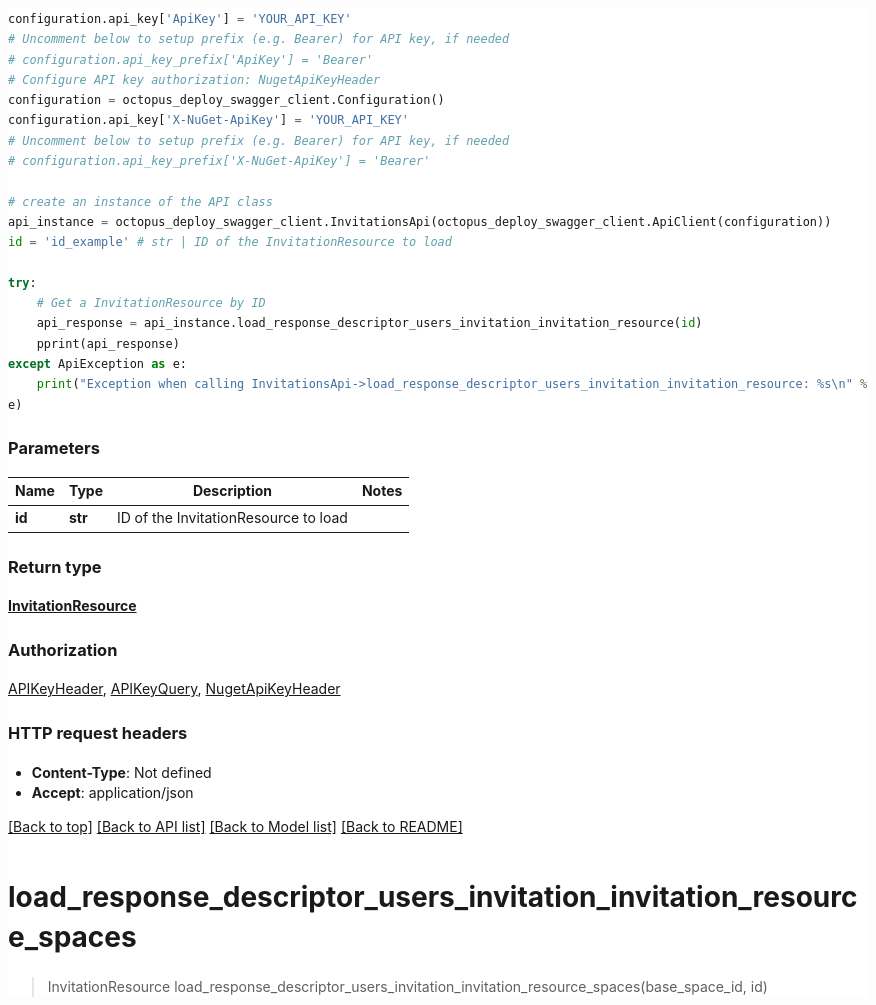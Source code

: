 ```python
configuration.api_key['ApiKey'] = 'YOUR_API_KEY'
# Uncomment below to setup prefix (e.g. Bearer) for API key, if needed
# configuration.api_key_prefix['ApiKey'] = 'Bearer'
# Configure API key authorization: NugetApiKeyHeader
configuration = octopus_deploy_swagger_client.Configuration()
configuration.api_key['X-NuGet-ApiKey'] = 'YOUR_API_KEY'
# Uncomment below to setup prefix (e.g. Bearer) for API key, if needed
# configuration.api_key_prefix['X-NuGet-ApiKey'] = 'Bearer'

# create an instance of the API class
api_instance = octopus_deploy_swagger_client.InvitationsApi(octopus_deploy_swagger_client.ApiClient(configuration))
id = 'id_example' # str | ID of the InvitationResource to load

try:
    # Get a InvitationResource by ID
    api_response = api_instance.load_response_descriptor_users_invitation_invitation_resource(id)
    pprint(api_response)
except ApiException as e:
    print("Exception when calling InvitationsApi->load_response_descriptor_users_invitation_invitation_resource: %s\n" % e)
```

### Parameters

Name | Type | Description  | Notes
------------- | ------------- | ------------- | -------------
 **id** | **str**| ID of the InvitationResource to load | 

### Return type

[**InvitationResource**](InvitationResource.md)

### Authorization

[APIKeyHeader](../README.md#APIKeyHeader), [APIKeyQuery](../README.md#APIKeyQuery), [NugetApiKeyHeader](../README.md#NugetApiKeyHeader)

### HTTP request headers

 - **Content-Type**: Not defined
 - **Accept**: application/json

[[Back to top]](#) [[Back to API list]](../README.md#documentation-for-api-endpoints) [[Back to Model list]](../README.md#documentation-for-models) [[Back to README]](../README.md)

# **load_response_descriptor_users_invitation_invitation_resource_spaces**
> InvitationResource load_response_descriptor_users_invitation_invitation_resource_spaces(base_space_id, id)
